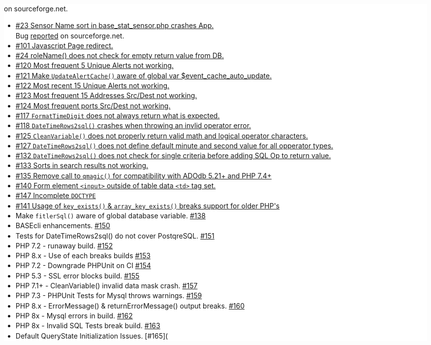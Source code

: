 on sourceforge.net.
- [#23 Sensor Name sort in base_stat_sensor.php crashes App.](
https://github.com/NathanGibbs3/BASE/issues/23)  
Bug [reported](https://sourceforge.net/p/secureideas/bugs/244)
on sourceforge.net.
- [#101 Javascript Page redirect.](https://github.com/NathanGibbs3/BASE/issues/101)
- [#24 roleName() does not check for empty return value from DB.](
https://github.com/NathanGibbs3/BASE/issues/24)
- [#120 Most frequent 5 Unique Alerts not working.](
https://github.com/NathanGibbs3/BASE/issues/120)
- [#121 Make `UpdateAlertCache()` aware of global var $event_cache_auto_update.](
https://github.com/NathanGibbs3/BASE/issues/121)
- [#122 Most recent 15 Unique Alerts not working.](
https://github.com/NathanGibbs3/BASE/issues/122)
- [#123 Most frequent 15 Addresses Src/Dest not working.](
https://github.com/NathanGibbs3/BASE/issues/123)
- [#124 Most frequent ports Src/Dest not working.](
https://github.com/NathanGibbs3/BASE/issues/124)
- [#117 `FormatTimeDigit` does not always return what is expected.](
https://github.com/NathanGibbs3/BASE/issues/117)
- [#118 `DateTimeRows2sql()` crashes when throwing an invlid operator error.](
https://github.com/NathanGibbs3/BASE/issues/118)
- [#125 `CleanVariable()` does not properly return valid math and logical 
operator characters.](
https://github.com/NathanGibbs3/BASE/issues/125)
- [#127 `DateTimeRows2sql()` does not define default minute and second value 
for all opperator types.](
https://github.com/NathanGibbs3/BASE/issues/127)
- [#132 `DateTimeRows2sql()` does not check for single criteria before adding 
SQL Op to return value.](
https://github.com/NathanGibbs3/BASE/issues/132)
- [#133 Sorts in search results not working.](
https://github.com/NathanGibbs3/BASE/issues/133)
- [#135 Remove call to `qmagic()` for compatibility with ADOdb 5.21+ and PHP 
7.4+](https://github.com/NathanGibbs3/BASE/issues/135)
- [#140 Form element `<input>` outside of table data `<td>` tag set.](
https://github.com/NathanGibbs3/BASE/issues/140)
- [#147 Incomplete `DOCTYPE`](https://github.com/NathanGibbs3/BASE/issues/147)
- [#141 Usage of `key_exists()` & `array_key_exists()` breaks support for older PHP's](
https://github.com/NathanGibbs3/BASE/issues/141)
- Make `fitlerSql()` aware of global database variable. [#138](
https://github.com/NathanGibbs3/BASE/issues/138)
- BASEcli enhancements. [#150](https://github.com/NathanGibbs3/BASE/issues/150)
- Tests for DateTimeRows2sql() do not cover PostqreSQL. [#151](
https://github.com/NathanGibbs3/BASE/issues/151)
- PHP 7.2 - runaway build. [#152](
https://github.com/NathanGibbs3/BASE/issues/152)
- PHP 8.x - Use of each breaks builds [#153](
https://github.com/NathanGibbs3/BASE/issues/153)
- PHP 7.2 - Downgrade PHPUnit on CI [#154](
https://github.com/NathanGibbs3/BASE/issues/154)
- PHP 5.3 - SSL error blocks build. [#155](
https://github.com/NathanGibbs3/BASE/issues/155)
- PHP 7.1+ - CleanVariable() invalid data mask crash. [#157](
https://github.com/NathanGibbs3/BASE/issues/157)
- PHP 7.3 - PHPUnit Tests for Mysql throws warnings. [#159](
https://github.com/NathanGibbs3/BASE/issues/159)
- PHP 8.x - ErrorMessage() & returnErrorMessage() output breaks. [#160](
https://github.com/NathanGibbs3/BASE/issues/160)
- PHP 8x - Mysql errors in build. [#162](
https://github.com/NathanGibbs3/BASE/issues/162)
- PHP 8x - Invalid SQL Tests break build. [#163](
https://github.com/NathanGibbs3/BASE/issues/163)
- Default QueryState Initialization Issues. [#165](